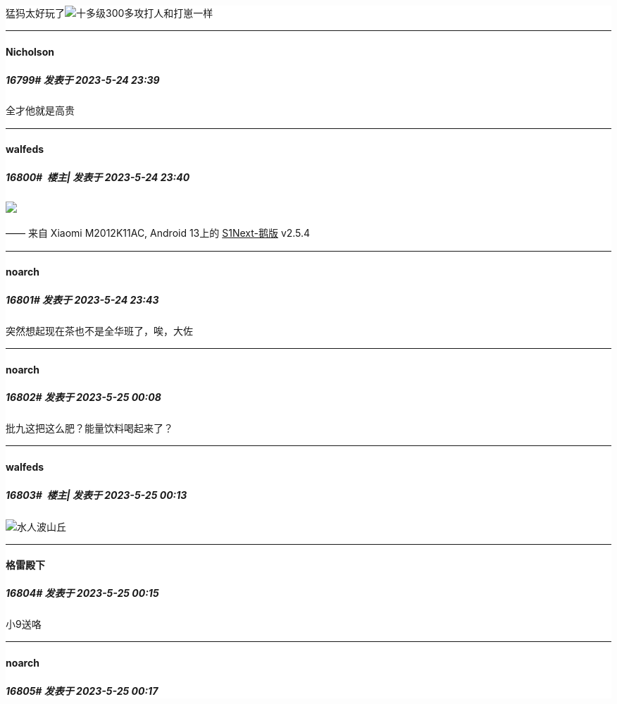 猛犸太好玩了<img src="https://static.saraba1st.com/image/smiley/face2017/067.png" referrerpolicy="no-referrer">十多级300多攻打人和打崽一样

*****

####  Nicholson  
##### 16799#       发表于 2023-5-24 23:39

全才他就是高贵

*****

####  walfeds  
##### 16800#         楼主| 发表于 2023-5-24 23:40

<img src="https://static.saraba1st.com/image/smiley/face2017/067.png" referrerpolicy="no-referrer">

—— 来自 Xiaomi M2012K11AC, Android 13上的 [S1Next-鹅版](https://github.com/ykrank/S1-Next/releases) v2.5.4


*****

####  noarch  
##### 16801#       发表于 2023-5-24 23:43

突然想起现在茶也不是全华班了，唉，大佐


*****

####  noarch  
##### 16802#       发表于 2023-5-25 00:08

批九这把这么肥？能量饮料喝起来了？


*****

####  walfeds  
##### 16803#         楼主| 发表于 2023-5-25 00:13

<img src="https://static.saraba1st.com/image/smiley/face2017/067.png" referrerpolicy="no-referrer">水人波山丘

*****

####  格雷殿下  
##### 16804#       发表于 2023-5-25 00:15

小9送咯

*****

####  noarch  
##### 16805#       发表于 2023-5-25 00:17
